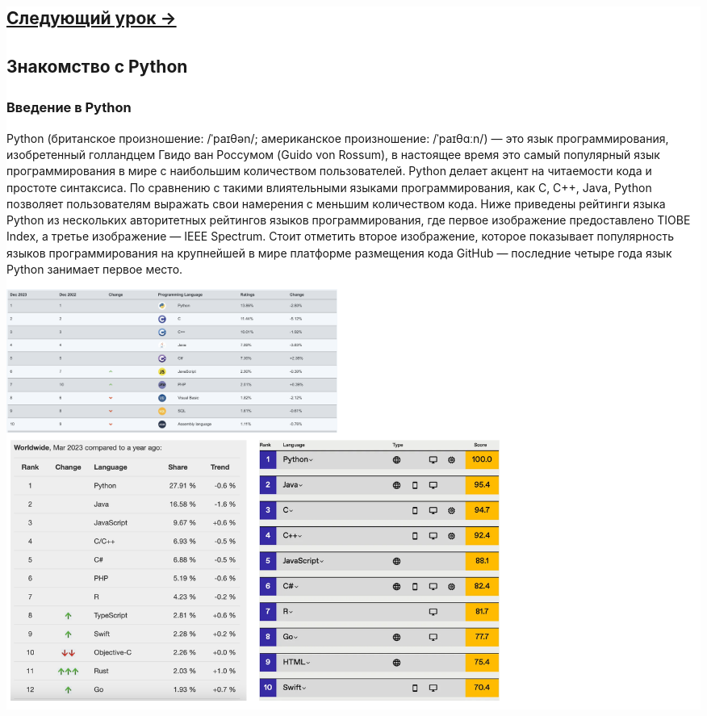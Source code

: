 [Следующий урок →](02.Первая_программа_на_Python.md)
---

## Знакомство с Python

### Введение в Python

Python (британское произношение: /ˈpaɪθən/; американское произношение: /ˈpaɪθɑːn/) — это язык программирования, изобретенный голландцем Гвидо ван Россумом (Guido von Rossum), в настоящее время это самый популярный язык программирования в мире с наибольшим количеством пользователей. Python делает акцент на читаемости кода и простоте синтаксиса. По сравнению с такими влиятельными языками программирования, как C, C++, Java, Python позволяет пользователям выражать свои намерения с меньшим количеством кода. Ниже приведены рейтинги языка Python из нескольких авторитетных рейтингов языков программирования, где первое изображение предоставлено TIOBE Index, а третье изображение — IEEE Spectrum. Стоит отметить второе изображение, которое показывает популярность языков программирования на крупнейшей в мире платформе размещения кода GitHub — последние четыре года язык Python занимает первое место.

<img src="res/day01/tiobe_index.png" style="zoom:40%;">

<img src="res/day01/github_pypl_and_ieee_spectrum.png" style="zoom:60%;">
